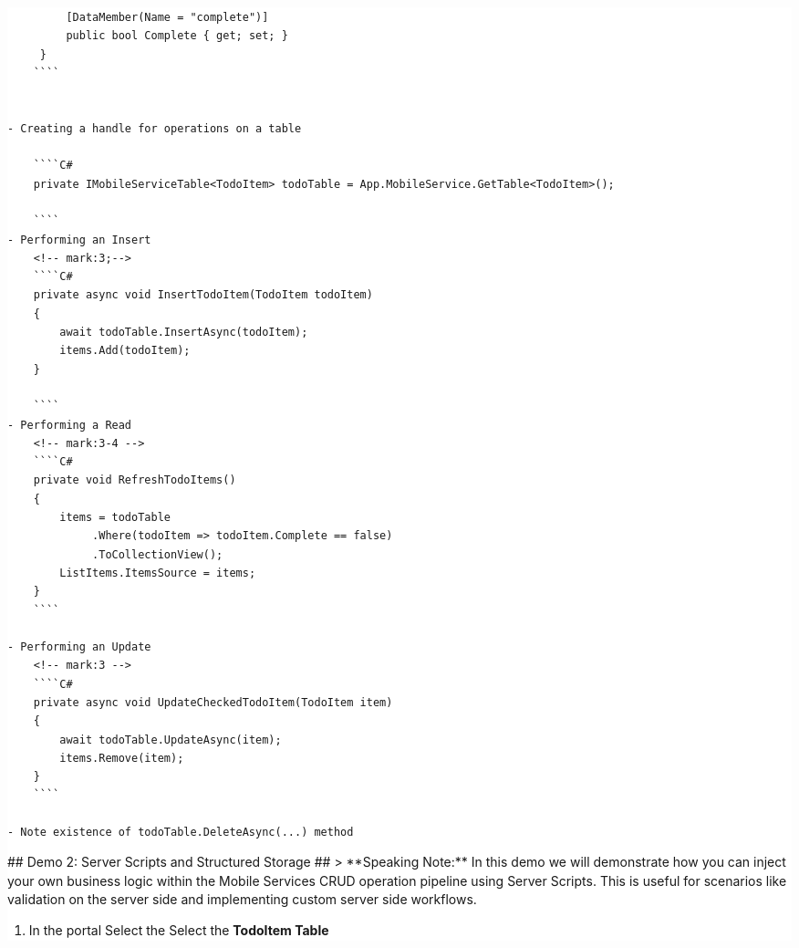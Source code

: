 			 [DataMember(Name = "complete")]
			 public bool Complete { get; set; }
		 }
		````


	- Creating a handle for operations on a table

		````C#
		private IMobileServiceTable<TodoItem> todoTable = App.MobileService.GetTable<TodoItem>();
		
		````
	- Performing an Insert
		<!-- mark:3;-->
		````C#
		private async void InsertTodoItem(TodoItem todoItem)
		{
			await todoTable.InsertAsync(todoItem);
			items.Add(todoItem);                        
		}

		````
	- Performing a Read
		<!-- mark:3-4 -->
		````C#
		private void RefreshTodoItems()
		{
			items = todoTable
				 .Where(todoItem => todoItem.Complete == false)
				 .ToCollectionView();
			ListItems.ItemsSource = items;
		}
		````

	- Performing an Update
		<!-- mark:3 -->
		````C#
		private async void UpdateCheckedTodoItem(TodoItem item)
		{
			await todoTable.UpdateAsync(item);
			items.Remove(item);
		}
		````

	- Note existence of todoTable.DeleteAsync(...) method

<a name="Demo 2: Server Scripts" />
## Demo 2: Server Scripts and Structured Storage ##
> **Speaking Note:** In this demo we will demonstrate how you can inject your own business logic within the Mobile Services CRUD operation pipeline using Server Scripts.  This is useful for scenarios like validation on the server side and implementing custom server side workflows.

1. In the portal Select the Select the **TodoItem Table**


[1]: http://bit.ly/WindowsAzureFreeTrial